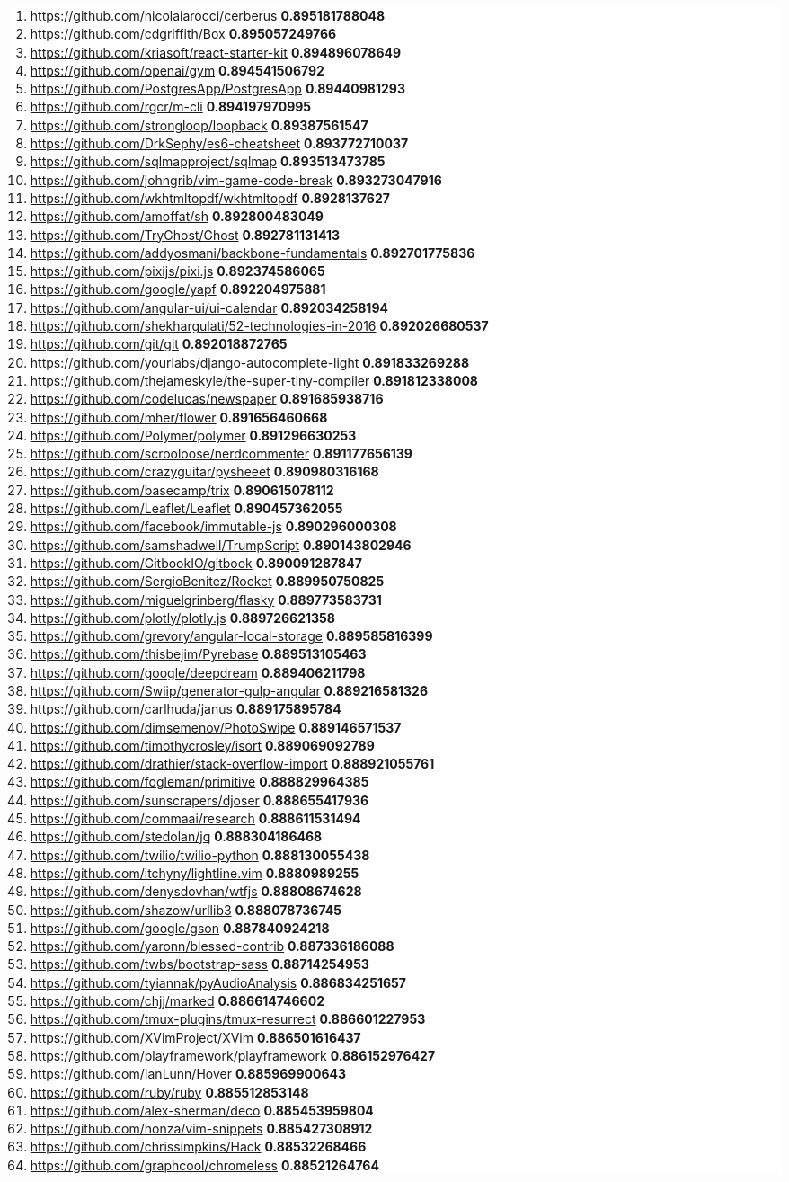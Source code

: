  1. https://github.com/nicolaiarocci/cerberus **0.895181788048**
 1. https://github.com/cdgriffith/Box **0.895057249766**
 1. https://github.com/kriasoft/react-starter-kit **0.894896078649**
 1. https://github.com/openai/gym **0.894541506792**
 1. https://github.com/PostgresApp/PostgresApp **0.89440981293**
 1. https://github.com/rgcr/m-cli **0.894197970995**
 1. https://github.com/strongloop/loopback **0.89387561547**
 1. https://github.com/DrkSephy/es6-cheatsheet **0.893772710037**
 1. https://github.com/sqlmapproject/sqlmap **0.893513473785**
 1. https://github.com/johngrib/vim-game-code-break **0.893273047916**
 1. https://github.com/wkhtmltopdf/wkhtmltopdf **0.8928137627**
 1. https://github.com/amoffat/sh **0.892800483049**
 1. https://github.com/TryGhost/Ghost **0.892781131413**
 1. https://github.com/addyosmani/backbone-fundamentals **0.892701775836**
 1. https://github.com/pixijs/pixi.js **0.892374586065**
 1. https://github.com/google/yapf **0.892204975881**
 1. https://github.com/angular-ui/ui-calendar **0.892034258194**
 1. https://github.com/shekhargulati/52-technologies-in-2016 **0.892026680537**
 1. https://github.com/git/git **0.892018872765**
 1. https://github.com/yourlabs/django-autocomplete-light **0.891833269288**
 1. https://github.com/thejameskyle/the-super-tiny-compiler **0.891812338008**
 1. https://github.com/codelucas/newspaper **0.891685938716**
 1. https://github.com/mher/flower **0.891656460668**
 1. https://github.com/Polymer/polymer **0.891296630253**
 1. https://github.com/scrooloose/nerdcommenter **0.891177656139**
 1. https://github.com/crazyguitar/pysheeet **0.890980316168**
 1. https://github.com/basecamp/trix **0.890615078112**
 1. https://github.com/Leaflet/Leaflet **0.890457362055**
 1. https://github.com/facebook/immutable-js **0.890296000308**
 1. https://github.com/samshadwell/TrumpScript **0.890143802946**
 1. https://github.com/GitbookIO/gitbook **0.890091287847**
 1. https://github.com/SergioBenitez/Rocket **0.889950750825**
 1. https://github.com/miguelgrinberg/flasky **0.889773583731**
 1. https://github.com/plotly/plotly.js **0.889726621358**
 1. https://github.com/grevory/angular-local-storage **0.889585816399**
 1. https://github.com/thisbejim/Pyrebase **0.889513105463**
 1. https://github.com/google/deepdream **0.889406211798**
 1. https://github.com/Swiip/generator-gulp-angular **0.889216581326**
 1. https://github.com/carlhuda/janus **0.889175895784**
 1. https://github.com/dimsemenov/PhotoSwipe **0.889146571537**
 1. https://github.com/timothycrosley/isort **0.889069092789**
 1. https://github.com/drathier/stack-overflow-import **0.888921055761**
 1. https://github.com/fogleman/primitive **0.888829964385**
 1. https://github.com/sunscrapers/djoser **0.888655417936**
 1. https://github.com/commaai/research **0.888611531494**
 1. https://github.com/stedolan/jq **0.888304186468**
 1. https://github.com/twilio/twilio-python **0.888130055438**
 1. https://github.com/itchyny/lightline.vim **0.8880989255**
 1. https://github.com/denysdovhan/wtfjs **0.88808674628**
 1. https://github.com/shazow/urllib3 **0.888078736745**
 1. https://github.com/google/gson **0.887840924218**
 1. https://github.com/yaronn/blessed-contrib **0.887336186088**
 1. https://github.com/twbs/bootstrap-sass **0.88714254953**
 1. https://github.com/tyiannak/pyAudioAnalysis **0.886834251657**
 1. https://github.com/chjj/marked **0.886614746602**
 1. https://github.com/tmux-plugins/tmux-resurrect **0.886601227953**
 1. https://github.com/XVimProject/XVim **0.886501616437**
 1. https://github.com/playframework/playframework **0.886152976427**
 1. https://github.com/IanLunn/Hover **0.885969900643**
 1. https://github.com/ruby/ruby **0.885512853148**
 1. https://github.com/alex-sherman/deco **0.885453959804**
 1. https://github.com/honza/vim-snippets **0.885427308912**
 1. https://github.com/chrissimpkins/Hack **0.88532268466**
 1. https://github.com/graphcool/chromeless **0.88521264764**